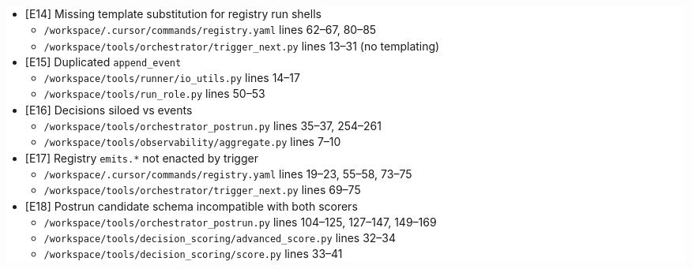 - [E14] Missing template substitution for registry run shells
  - `/workspace/.cursor/commands/registry.yaml` lines 62–67, 80–85
  - `/workspace/tools/orchestrator/trigger_next.py` lines 13–31 (no templating)
- [E15] Duplicated `append_event`
  - `/workspace/tools/runner/io_utils.py` lines 14–17
  - `/workspace/tools/run_role.py` lines 50–53
- [E16] Decisions siloed vs events
  - `/workspace/tools/orchestrator_postrun.py` lines 35–37, 254–261
  - `/workspace/tools/observability/aggregate.py` lines 7–10
- [E17] Registry `emits.*` not enacted by trigger
  - `/workspace/.cursor/commands/registry.yaml` lines 19–23, 55–58, 73–75
  - `/workspace/tools/orchestrator/trigger_next.py` lines 69–75
- [E18] Postrun candidate schema incompatible with both scorers
  - `/workspace/tools/orchestrator_postrun.py` lines 104–125, 127–147, 149–169
  - `/workspace/tools/decision_scoring/advanced_score.py` lines 32–34
  - `/workspace/tools/decision_scoring/score.py` lines 33–41